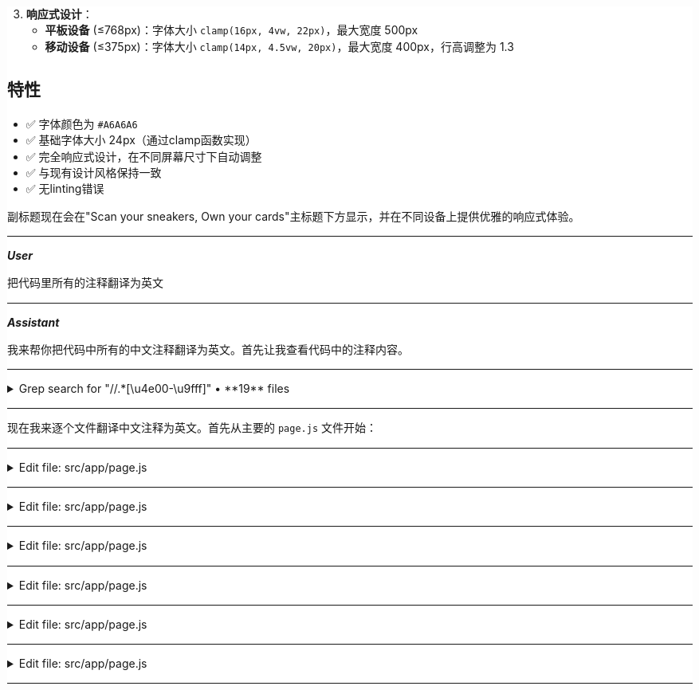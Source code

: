3. **响应式设计**：
   - **平板设备** (≤768px)：字体大小 `clamp(16px, 4vw, 22px)`，最大宽度 500px
   - **移动设备** (≤375px)：字体大小 `clamp(14px, 4.5vw, 20px)`，最大宽度 400px，行高调整为 1.3

## 特性
- ✅ 字体颜色为 `#A6A6A6`
- ✅ 基础字体大小 24px（通过clamp函数实现）
- ✅ 完全响应式设计，在不同屏幕尺寸下自动调整
- ✅ 与现有设计风格保持一致
- ✅ 无linting错误

副标题现在会在"Scan your sneakers, Own your cards"主标题下方显示，并在不同设备上提供优雅的响应式体验。

---

_**User**_

把代码里所有的注释翻译为英文

---

_**Assistant**_

我来帮你把代码中所有的中文注释翻译为英文。首先让我查看代码中的注释内容。


---

<details><summary>Grep search for "//.*[\u4e00-\u9fff]" • **19** files</summary></details>

---

现在我来逐个文件翻译中文注释为英文。首先从主要的 `page.js` 文件开始：


---

<details><summary>Edit file: src/app/page.js</summary></details>

---

<details><summary>Edit file: src/app/page.js</summary></details>

---

<details><summary>Edit file: src/app/page.js</summary></details>

---

<details><summary>Edit file: src/app/page.js</summary></details>

---

<details><summary>Edit file: src/app/page.js</summary></details>

---

<details><summary>Edit file: src/app/page.js</summary></details>

---
